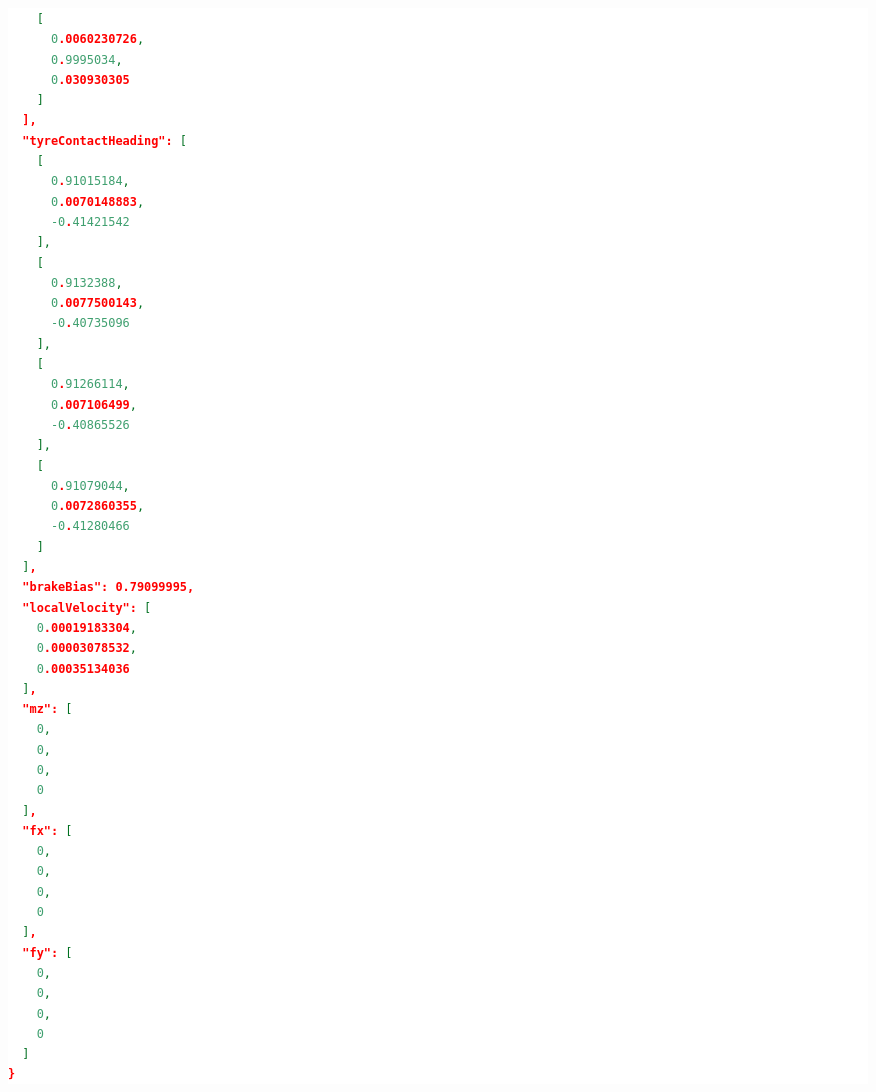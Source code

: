 ```json
    [
      0.0060230726,
      0.9995034,
      0.030930305
    ]
  ],
  "tyreContactHeading": [
    [
      0.91015184,
      0.0070148883,
      -0.41421542
    ],
    [
      0.9132388,
      0.0077500143,
      -0.40735096
    ],
    [
      0.91266114,
      0.007106499,
      -0.40865526
    ],
    [
      0.91079044,
      0.0072860355,
      -0.41280466
    ]
  ],
  "brakeBias": 0.79099995,
  "localVelocity": [
    0.00019183304,
    0.00003078532,
    0.00035134036
  ],
  "mz": [
    0,
    0,
    0,
    0
  ],
  "fx": [
    0,
    0,
    0,
    0
  ],
  "fy": [
    0,
    0,
    0,
    0
  ]
}
```
